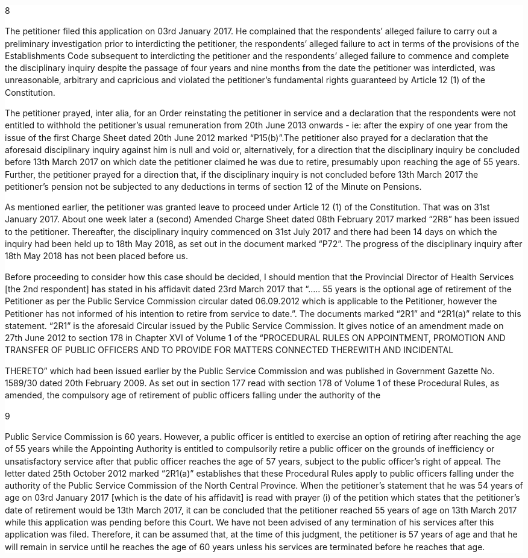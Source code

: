 8

The petitioner filed this application on 03rd January 2017. He complained that the respondents’ alleged failure to carry out a preliminary investigation prior to interdicting the petitioner, the respondents’ alleged failure to act in terms of the provisions of the Establishments Code subsequent to interdicting the petitioner and the respondents’ alleged failure to commence and complete the disciplinary inquiry despite the passage of four years and nine months from the date the petitioner was interdicted, was unreasonable, arbitrary and capricious and violated the petitioner’s fundamental rights guaranteed by Article 12 (1) of the Constitution.

The petitioner prayed, inter alia, for an Order reinstating the petitioner in service and a declaration that the respondents were not entitled to withhold the petitioner’s usual remuneration from 20th June 2013 onwards - ie: after the expiry of one year from the issue of the first Charge Sheet dated 20th June 2012 marked “P15(b)”.The petitioner also prayed for a declaration that the aforesaid disciplinary inquiry against him is null and void or, alternatively, for a direction that the disciplinary inquiry be concluded before 13th March 2017 on which date the petitioner claimed he was due to retire, presumably upon reaching the age of 55 years. Further, the petitioner prayed for a direction that, if the disciplinary inquiry is not concluded before 13th March 2017 the petitioner’s pension not be subjected to any deductions in terms of section 12 of the Minute on Pensions.

As mentioned earlier, the petitioner was granted leave to proceed under Article 12 (1) of the Constitution. That was on 31st January 2017. About one week later a (second) Amended Charge Sheet dated 08th February 2017 marked “2R8” has been issued to the petitioner. Thereafter, the disciplinary inquiry commenced on 31st July 2017 and there had been 14 days on which the inquiry had been held up to 18th May 2018, as set out in the document marked “P72”. The progress of the disciplinary inquiry after 18th May 2018 has not been placed before us.

Before proceeding to consider how this case should be decided, I should mention that the Provincial Director of Health Services [the 2nd respondent] has stated in his affidavit dated 23rd March 2017 that “….. 55 years is the optional age of retirement of the Petitioner as per the Public Service Commission circular dated 06.09.2012 which is applicable to the Petitioner, however the Petitioner has not informed of his intention to retire from service to date.”. The documents marked “2R1” and “2R1(a)” relate to this statement. “2R1” is the aforesaid Circular issued by the Public Service Commission. It gives notice of an amendment made on 27th June 2012 to section 178 in Chapter XVI of Volume 1 of the “PROCEDURAL RULES ON APPOINTMENT, PROMOTION AND TRANSFER OF PUBLIC OFFICERS AND TO PROVIDE FOR MATTERS CONNECTED THEREWITH AND INCIDENTAL

THERETO” which had been issued earlier by the Public Service Commission and was published in Government Gazette No. 1589/30 dated 20th February 2009. As set out in section 177 read with section 178 of Volume 1 of these Procedural Rules, as amended, the compulsory age of retirement of public officers falling under the authority of the

9

Public Service Commission is 60 years. However, a public officer is entitled to exercise an option of retiring after reaching the age of 55 years while the Appointing Authority is entitled to compulsorily retire a public officer on the grounds of inefficiency or unsatisfactory service after that public officer reaches the age of 57 years, subject to the public officer’s right of appeal. The letter dated 25th October 2012 marked “2R1(a)” establishes that these Procedural Rules apply to public officers falling under the authority of the Public Service Commission of the North Central Province. When the petitioner’s statement that he was 54 years of age on 03rd January 2017 [which is the date of his affidavit] is read with prayer (i) of the petition which states that the petitioner’s date of retirement would be 13th March 2017, it can be concluded that the petitioner reached 55 years of age on 13th March 2017 while this application was pending before this Court. We have not been advised of any termination of his services after this application was filed. Therefore, it can be assumed that, at the time of this judgment, the petitioner is 57 years of age and that he will remain in service until he reaches the age of 60 years unless his services are terminated before he reaches that age.
